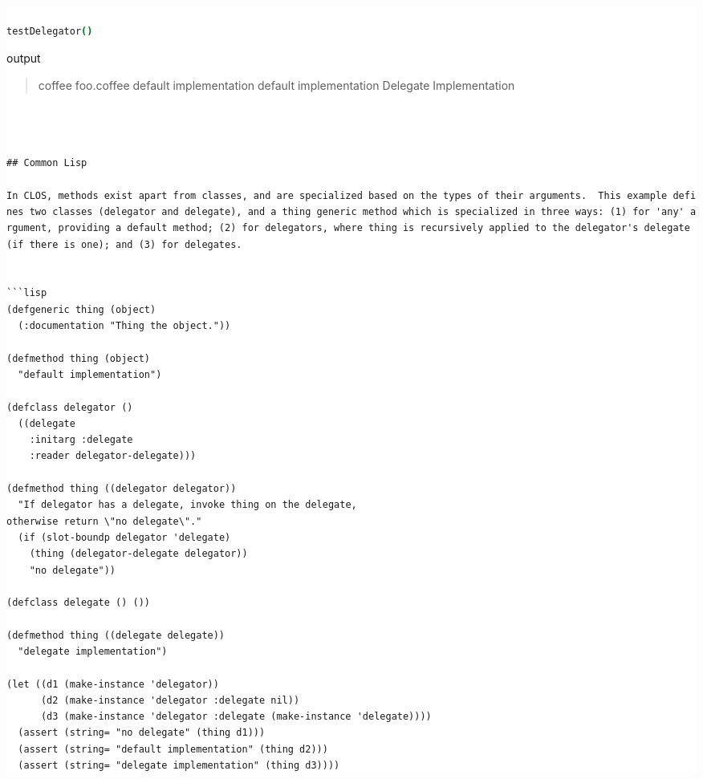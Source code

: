 ```coffeescript

testDelegator()

```

output
<lang>
 > coffee foo.coffee
default implementation
default implementation
Delegate Implementation

```



## Common Lisp

In CLOS, methods exist apart from classes, and are specialized based on the types of their arguments.  This example defines two classes (delegator and delegate), and a thing generic method which is specialized in three ways: (1) for 'any' argument, providing a default method; (2) for delegators, where thing is recursively applied to the delegator's delegate (if there is one); and (3) for delegates.


```lisp
(defgeneric thing (object)
  (:documentation "Thing the object."))

(defmethod thing (object)
  "default implementation")

(defclass delegator ()
  ((delegate
    :initarg :delegate
    :reader delegator-delegate)))

(defmethod thing ((delegator delegator))
  "If delegator has a delegate, invoke thing on the delegate,
otherwise return \"no delegate\"."
  (if (slot-boundp delegator 'delegate)
    (thing (delegator-delegate delegator))
    "no delegate"))

(defclass delegate () ())

(defmethod thing ((delegate delegate))
  "delegate implementation")

(let ((d1 (make-instance 'delegator))
      (d2 (make-instance 'delegator :delegate nil))
      (d3 (make-instance 'delegator :delegate (make-instance 'delegate))))
  (assert (string= "no delegate" (thing d1)))
  (assert (string= "default implementation" (thing d2)))
  (assert (string= "delegate implementation" (thing d3))))
```
